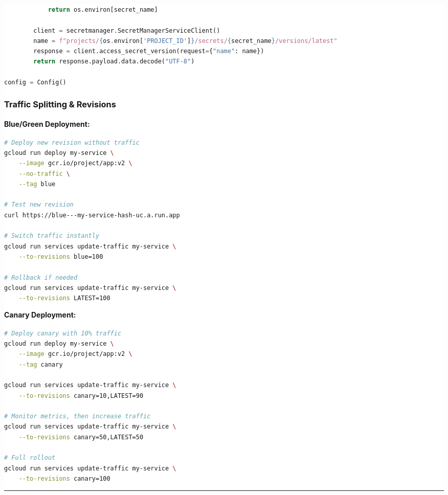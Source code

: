 ```python
            return os.environ[secret_name]
        
        client = secretmanager.SecretManagerServiceClient()
        name = f"projects/{os.environ['PROJECT_ID']}/secrets/{secret_name}/versions/latest"
        response = client.access_secret_version(request={"name": name})
        return response.payload.data.decode("UTF-8")

config = Config()
```

### Traffic Splitting & Revisions

**Blue/Green Deployment:**
```bash
# Deploy new revision without traffic
gcloud run deploy my-service \
    --image gcr.io/project/app:v2 \
    --no-traffic \
    --tag blue

# Test new revision
curl https://blue---my-service-hash-uc.a.run.app

# Switch traffic instantly
gcloud run services update-traffic my-service \
    --to-revisions blue=100

# Rollback if needed
gcloud run services update-traffic my-service \
    --to-revisions LATEST=100
```

**Canary Deployment:**
```bash
# Deploy canary with 10% traffic
gcloud run deploy my-service \
    --image gcr.io/project/app:v2 \
    --tag canary

gcloud run services update-traffic my-service \
    --to-revisions canary=10,LATEST=90

# Monitor metrics, then increase traffic
gcloud run services update-traffic my-service \
    --to-revisions canary=50,LATEST=50

# Full rollout
gcloud run services update-traffic my-service \
    --to-revisions canary=100
```

---
